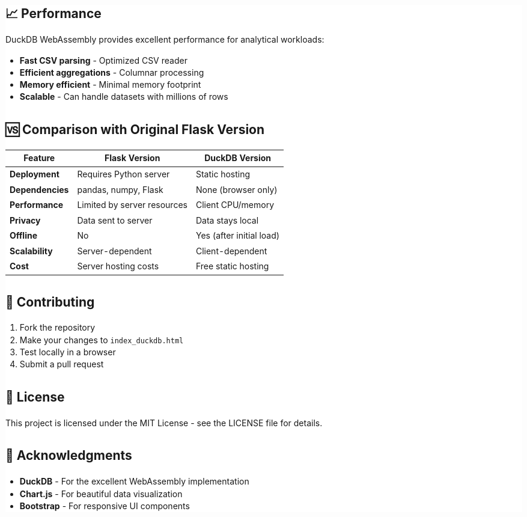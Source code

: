 ## 📈 Performance

DuckDB WebAssembly provides excellent performance for analytical workloads:
- **Fast CSV parsing** - Optimized CSV reader
- **Efficient aggregations** - Columnar processing
- **Memory efficient** - Minimal memory footprint
- **Scalable** - Can handle datasets with millions of rows

## 🆚 Comparison with Original Flask Version

| Feature | Flask Version | DuckDB Version |
|---------|---------------|----------------|
| **Deployment** | Requires Python server | Static hosting |
| **Dependencies** | pandas, numpy, Flask | None (browser only) |
| **Performance** | Limited by server resources | Client CPU/memory |
| **Privacy** | Data sent to server | Data stays local |
| **Offline** | No | Yes (after initial load) |
| **Scalability** | Server-dependent | Client-dependent |
| **Cost** | Server hosting costs | Free static hosting |

## 🤝 Contributing

1. Fork the repository
2. Make your changes to `index_duckdb.html`
3. Test locally in a browser
4. Submit a pull request

## 📄 License

This project is licensed under the MIT License - see the LICENSE file for details.

## 🙏 Acknowledgments

- **DuckDB** - For the excellent WebAssembly implementation
- **Chart.js** - For beautiful data visualization
- **Bootstrap** - For responsive UI components
